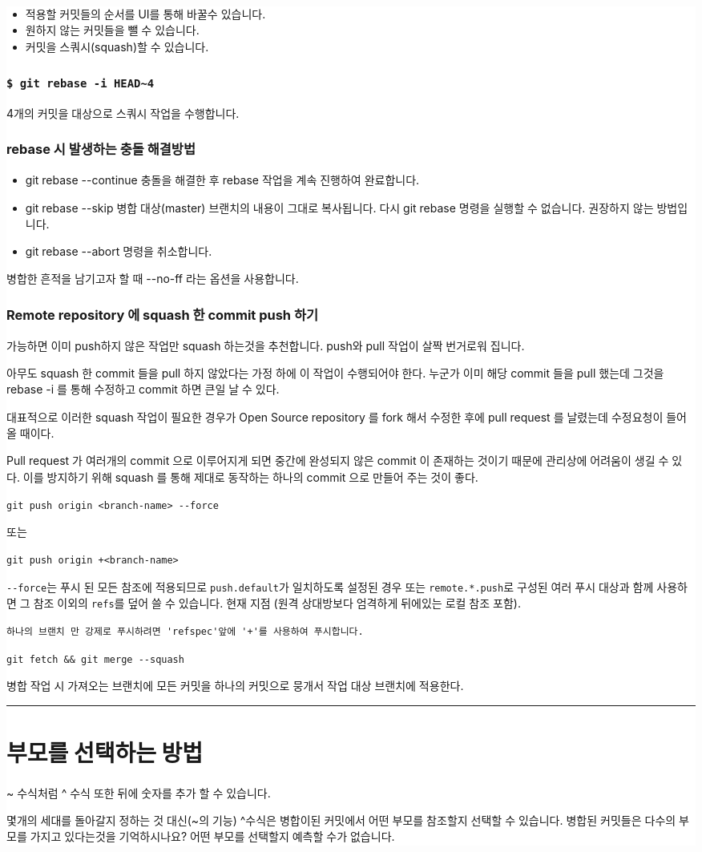 * 적용할 커밋들의 순서를 UI를 통해 바꿀수 있습니다.
* 원하지 않는 커밋들을 뺄 수 있습니다.
* 커밋을 스쿼시(squash)할 수 있습니다.

### `$ git rebase -i HEAD~4`

4개의 커밋을 대상으로 스쿼시 작업을 수행합니다.

### rebase 시 발생하는 충돌 해결방법

* git rebase --continue
충돌을 해결한 후 rebase 작업을 계속 진행하여 완료합니다.

* git rebase --skip
병합 대상(master) 브랜치의 내용이 그대로 복사됩니다. 다시 git rebase 명령을 실행할 수 없습니다. 권장하지 않는 방법입니다.

* git rebase --abort
명령을 취소합니다.

병합한 흔적을 남기고자 할 때 --no-ff 라는 옵션을 사용합니다.

### Remote repository 에 squash 한 commit push 하기

가능하면 이미 push하지 않은 작업만 squash 하는것을 추천합니다. push와 pull 작업이 살짝 번거로워 집니다.

아무도 squash 한 commit 들을 pull 하지 않았다는 가정 하에 이 작업이 수행되어야 한다. 누군가 이미 해당 commit 들을 pull 했는데 그것을 rebase -i 를 통해 수정하고 commit 하면 큰일 날 수 있다.

대표적으로 이러한 squash 작업이 필요한 경우가 Open Source repository 를 fork 해서 수정한 후에 pull request 를 날렸는데 수정요청이 들어올 때이다.

Pull request 가 여러개의 commit 으로 이루어지게 되면 중간에 완성되지 않은 commit 이 존재하는 것이기 때문에 관리상에 어려움이 생길 수 있다. 이를 방지하기 위해 squash 를 통해 제대로 동작하는 하나의 commit 으로 만들어 주는 것이 좋다.

`git push origin <branch-name> --force`

또는

`git push origin +<branch-name>`

`--force`는 푸시 된 모든 참조에 적용되므로 `push.default`가 일치하도록 설정된 경우 또는 `remote.*.push`로 구성된 여러 푸시 대상과 함께 사용하면 그 참조 이외의 `refs`를 덮어 쓸 수 있습니다. 현재 지점 (원격 상대방보다 엄격하게 뒤에있는 로컬 참조 포함).

`하나의 브랜치 만 강제로 푸시하려면 'refspec'앞에 '+'를 사용하여 푸시합니다.`

`git fetch && git merge --squash`

병합 작업 시 가져오는 브랜치에 모든 커밋을 하나의 커밋으로 뭉개서 작업 대상 브랜치에 적용한다.

***

# 부모를 선택하는 방법

~ 수식처럼 ^ 수식 또한 뒤에 숫자를 추가 할 수 있습니다.

몇개의 세대를 돌아갈지 정하는 것 대신(~의 기능) ^수식은 병합이된 커밋에서 어떤 부모를 참조할지 선택할 수 있습니다. 병합된 커밋들은 다수의 부모를 가지고 있다는것을 기억하시나요? 어떤 부모를 선택할지 예측할 수가 없습니다.
